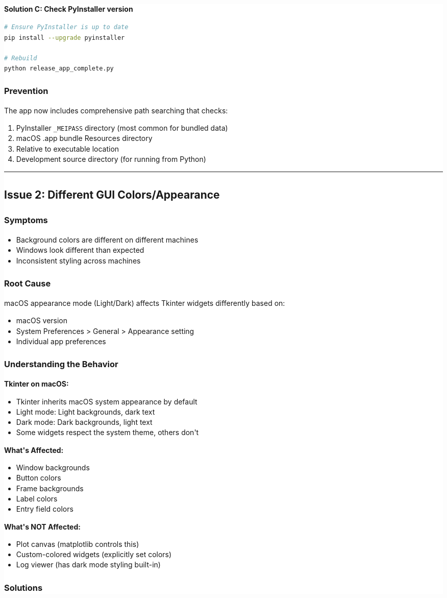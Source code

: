 **Solution C: Check PyInstaller version**
```bash
# Ensure PyInstaller is up to date
pip install --upgrade pyinstaller

# Rebuild
python release_app_complete.py
```

### Prevention
The app now includes comprehensive path searching that checks:
1. PyInstaller `_MEIPASS` directory (most common for bundled data)
2. macOS .app bundle Resources directory  
3. Relative to executable location
4. Development source directory (for running from Python)

---

## Issue 2: Different GUI Colors/Appearance

### Symptoms
- Background colors are different on different machines
- Windows look different than expected
- Inconsistent styling across machines

### Root Cause
macOS appearance mode (Light/Dark) affects Tkinter widgets differently based on:
- macOS version
- System Preferences > General > Appearance setting
- Individual app preferences

### Understanding the Behavior

**Tkinter on macOS:**
- Tkinter inherits macOS system appearance by default
- Light mode: Light backgrounds, dark text
- Dark mode: Dark backgrounds, light text
- Some widgets respect the system theme, others don't

**What's Affected:**
- Window backgrounds
- Button colors
- Frame backgrounds
- Label colors
- Entry field colors

**What's NOT Affected:**
- Plot canvas (matplotlib controls this)
- Custom-colored widgets (explicitly set colors)
- Log viewer (has dark mode styling built-in)

### Solutions

